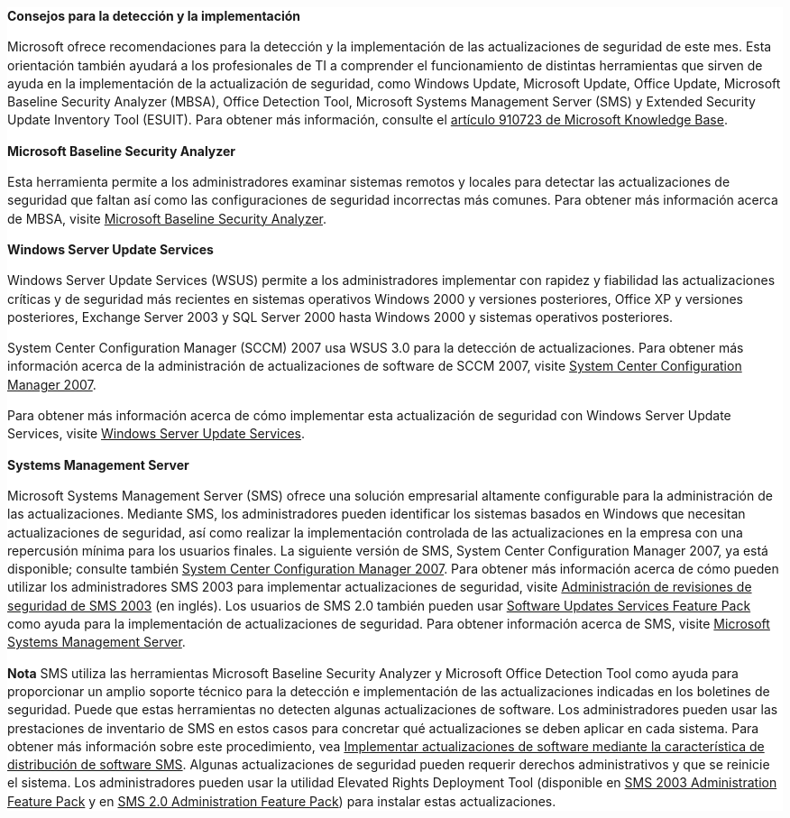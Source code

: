 **Consejos para la detección y la implementación**

Microsoft ofrece recomendaciones para la detección y la implementación de las actualizaciones de seguridad de este mes. Esta orientación también ayudará a los profesionales de TI a comprender el funcionamiento de distintas herramientas que sirven de ayuda en la implementación de la actualización de seguridad, como Windows Update, Microsoft Update, Office Update, Microsoft Baseline Security Analyzer (MBSA), Office Detection Tool, Microsoft Systems Management Server (SMS) y Extended Security Update Inventory Tool (ESUIT). Para obtener más información, consulte el [artículo 910723 de Microsoft Knowledge Base](http://support.microsoft.com/kb/910723).

**Microsoft Baseline Security Analyzer**

Esta herramienta permite a los administradores examinar sistemas remotos y locales para detectar las actualizaciones de seguridad que faltan así como las configuraciones de seguridad incorrectas más comunes. Para obtener más información acerca de MBSA, visite [Microsoft Baseline Security Analyzer](http://www.microsoft.com/spain/technet/seguridad/herramientas/mbsa.mspx).

**Windows Server Update Services**

Windows Server Update Services (WSUS) permite a los administradores implementar con rapidez y fiabilidad las actualizaciones críticas y de seguridad más recientes en sistemas operativos Windows 2000 y versiones posteriores, Office XP y versiones posteriores, Exchange Server 2003 y SQL Server 2000 hasta Windows 2000 y sistemas operativos posteriores.

System Center Configuration Manager (SCCM) 2007 usa WSUS 3.0 para la detección de actualizaciones. Para obtener más información acerca de la administración de actualizaciones de software de SCCM 2007, visite [System Center Configuration Manager 2007](http://technet.microsoft.com/en-us/library/bb735860.aspx).

Para obtener más información acerca de cómo implementar esta actualización de seguridad con Windows Server Update Services, visite [Windows Server Update Services](http://www.microsoft.com/spain/technet/seguridad/herramientas/wsus.mspx).

**Systems Management Server**

Microsoft Systems Management Server (SMS) ofrece una solución empresarial altamente configurable para la administración de las actualizaciones. Mediante SMS, los administradores pueden identificar los sistemas basados en Windows que necesitan actualizaciones de seguridad, así como realizar la implementación controlada de las actualizaciones en la empresa con una repercusión mínima para los usuarios finales. La siguiente versión de SMS, System Center Configuration Manager 2007, ya está disponible; consulte también [System Center Configuration Manager 2007](http://technet.microsoft.com/en-us/library/bb735860.aspx). Para obtener más información acerca de cómo pueden utilizar los administradores SMS 2003 para implementar actualizaciones de seguridad, visite [Administración de revisiones de seguridad de SMS 2003](http://go.microsoft.com/fwlink/?linkid=22939) (en inglés). Los usuarios de SMS 2.0 también pueden usar [Software Updates Services Feature Pack](http://go.microsoft.com/fwlink/?linkid=33340) como ayuda para la implementación de actualizaciones de seguridad. Para obtener información acerca de SMS, visite [Microsoft Systems Management Server](http://www.microsoft.com/spain/smserver/default.mspx).

**Nota** SMS utiliza las herramientas Microsoft Baseline Security Analyzer y Microsoft Office Detection Tool como ayuda para proporcionar un amplio soporte técnico para la detección e implementación de las actualizaciones indicadas en los boletines de seguridad. Puede que estas herramientas no detecten algunas actualizaciones de software. Los administradores pueden usar las prestaciones de inventario de SMS en estos casos para concretar qué actualizaciones se deben aplicar en cada sistema. Para obtener más información sobre este procedimiento, vea [Implementar actualizaciones de software mediante la característica de distribución de software SMS](http://go.microsoft.com/fwlink/?linkid=33341). Algunas actualizaciones de seguridad pueden requerir derechos administrativos y que se reinicie el sistema. Los administradores pueden usar la utilidad Elevated Rights Deployment Tool (disponible en [SMS 2003 Administration Feature Pack](http://go.microsoft.com/fwlink/?linkid=33387) y en [SMS 2.0 Administration Feature Pack](http://go.microsoft.com/fwlink/?linkid=21161)) para instalar estas actualizaciones.
